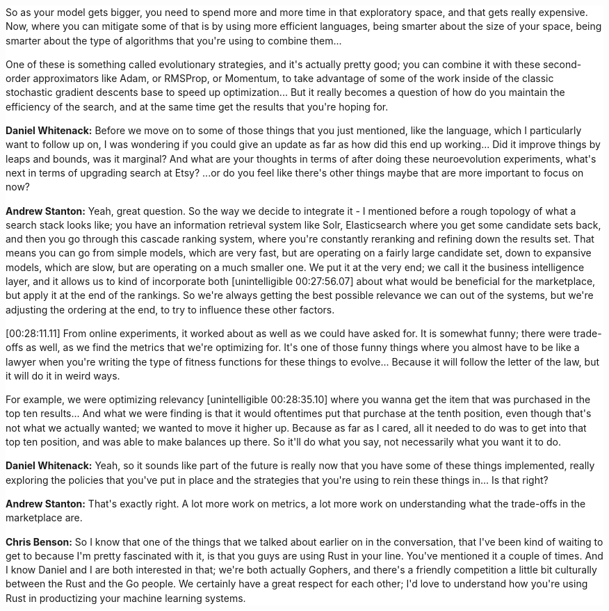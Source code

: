 So as your model gets bigger, you need to spend more and more time in that exploratory space, and that gets really expensive. Now, where you can mitigate some of that is by using more efficient languages, being smarter about the size of your space, being smarter about the type of algorithms that you're using to combine them...

One of these is something called evolutionary strategies, and it's actually pretty good; you can combine it with these second-order approximators like Adam, or RMSProp, or Momentum, to take advantage of some of the work inside of the classic stochastic gradient descents base to speed up optimization... But it really becomes a question of how do you maintain the efficiency of the search, and at the same time get the results that you're hoping for.

**Daniel Whitenack:** Before we move on to some of those things that you just mentioned, like the language, which I particularly want to follow up on, I was wondering if you could give an update as far as how did this end up working... Did it improve things by leaps and bounds, was it marginal? And what are your thoughts in terms of after doing these neuroevolution experiments, what's next in terms of upgrading search at Etsy? ...or do you feel like there's other things maybe that are more important to focus on now?

**Andrew Stanton:** Yeah, great question. So the way we decide to integrate it - I mentioned before a rough topology of what a search stack looks like; you have an information retrieval system like Solr, Elasticsearch where you get some candidate sets back, and then you go through this cascade ranking system, where you're constantly reranking and refining down the results set. That means you can go from simple models, which are very fast, but are operating on a fairly large candidate set, down to expansive models, which are slow, but are operating on a much smaller one. We put it at the very end; we call it the business intelligence layer, and it allows us to kind of incorporate both \[unintelligible 00:27:56.07\] about what would be beneficial for the marketplace, but apply it at the end of the rankings. So we're always getting the best possible relevance we can out of the systems, but we're adjusting the ordering at the end, to try to influence these other factors.

\[00:28:11.11\] From online experiments, it worked about as well as we could have asked for. It is somewhat funny; there were trade-offs as well, as we find the metrics that we're optimizing for. It's one of those funny things where you almost have to be like a lawyer when you're writing the type of fitness functions for these things to evolve... Because it will follow the letter of the law, but it will do it in weird ways.

For example, we were optimizing relevancy \[unintelligible 00:28:35.10\] where you wanna get the item that was purchased in the top ten results... And what we were finding is that it would oftentimes put that purchase at the tenth position, even though that's not what we actually wanted; we wanted to move it higher up. Because as far as I cared, all it needed to do was to get into that top ten position, and was able to make balances up there. So it'll do what you say, not necessarily what you want it to do.

**Daniel Whitenack:** Yeah, so it sounds like part of the future is really now that you have some of these things implemented, really exploring the policies that you've put in place and the strategies that you're using to rein these things in... Is that right?

**Andrew Stanton:** That's exactly right. A lot more work on metrics, a lot more work on understanding what the trade-offs in the marketplace are.

**Chris Benson:** So I know that one of the things that we talked about earlier on in the conversation, that I've been kind of waiting to get to because I'm pretty fascinated with it, is that you guys are using Rust in your line. You've mentioned it a couple of times. And I know Daniel and I are both interested in that; we're both actually Gophers, and there's a friendly competition a little bit culturally between the Rust and the Go people. We certainly have a great respect for each other; I'd love to understand how you're using Rust in productizing your machine learning systems.
